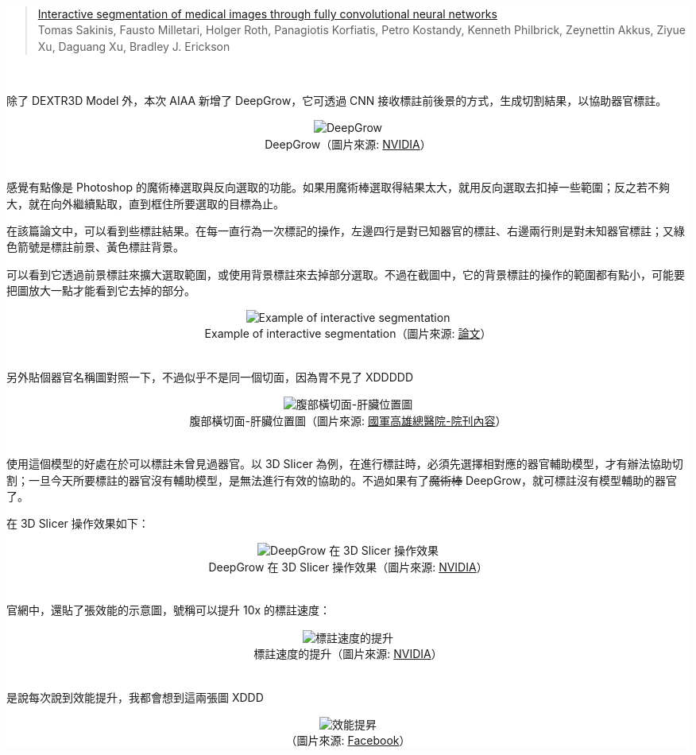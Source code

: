 > [Interactive segmentation of medical images through fully convolutional neural networks](https://arxiv.org/pdf/1903.08205.pdf)  
> Tomas Sakinis, Fausto Milletari, Holger Roth, Panagiotis Korfiatis, Petro Kostandy, Kenneth Philbrick, Zeynettin
Akkus, Ziyue Xu, Daguang Xu, Bradley J. Erickson
<br>

除了 DEXTR3D Model 外，本次 AIAA 新增了 DeepGrow，它可透過 CNN 接收標註前後景的方式，生成切割結果，以協助器官標註。
  
<center> <img src="https://i.imgur.com/R43JgN2.png" alt="DeepGrow"></center>
<center class="imgtext">DeepGrow（圖片來源: <a href="https://ngc.nvidia.com/catalog/resources/nvidia:med:clara:getting_started" class="imgtext">NVIDIA</a>）</center>

<br>

感覺有點像是 Photoshop 的魔術棒選取與反向選取的功能。如果用魔術棒選取得結果太大，就用反向選取去扣掉一些範圍；反之若不夠大，就在向外繼續點取，直到框住所要選取的目標為止。

在該篇論文中，可以看到些標註結果。在每一直行為一次標記的操作，左邊四行是對已知器官的標註、右邊兩行則是對未知器官標註；又綠色箭號是標註前景、黃色標註背景。

可以看到它透過前景標註來擴大選取範圍，或使用背景標註來去掉部分選取。不過在截圖中，它的背景標註的操作的範圍都有點小，可能要把圖放大一點才能看到它去掉的部分。
  
<center> <img src="https://i.imgur.com/RkLJnEh.png" alt="Example of interactive segmentation"></center>
<center class="imgtext">Example of interactive segmentation（圖片來源: <a href="https://arxiv.org/pdf/1903.08205.pdf" class="imgtext">論文</a>）</center>

<br> 
 
另外貼個器官名稱圖對照一下，不過似乎不是同一個切面，因為胃不見了 XDDDDD
<center> <img src="https://i.imgur.com/AqzF6Ct.jpg" alt="腹部橫切面-肝臟位置圖"></center>
<center class="imgtext">腹部橫切面-肝臟位置圖（圖片來源: <a href="https://802.mnd.gov.tw/ListP0003102.ShowItemListState.do?StateEvent=InitEvent&QueryRecord.ArticleId=2006-02-09%2012:47:42" class="imgtext">國軍高雄總醫院-院刊內容</a>）</center>

<br>

使用這個模型的好處在於可以標註未曾見過器官。以 3D Slicer 為例，在進行標註時，必須先選擇相對應的器官輔助模型，才有辦法協助切割；一旦今天所要標註的器官沒有輔助模型，是無法進行有效的協助的。不過如果有了~~魔術棒~~ DeepGrow，就可標註沒有模型輔助的器官了。

在 3D Slicer 操作效果如下：
<center> <img src="https://i.imgur.com/WuntBl0.png" alt="DeepGrow 在 3D Slicer 操作效果"></center>
<center class="imgtext">DeepGrow 在 3D Slicer 操作效果（圖片來源: <a href="https://ngc.nvidia.com/catalog/resources/nvidia:med:clara:getting_started" class="imgtext">NVIDIA</a>）</center>

<br>

官網中，還貼了張效能的示意圖，號稱可以提升 10x 的標註速度：

<center> <img src="https://i.imgur.com/UXZLQgk.png" alt="標註速度的提升"></center>
<center class="imgtext">標註速度的提升（圖片來源: <a href="https://ngc.nvidia.com/catalog/resources/nvidia:med:clara:getting_started" class="imgtext">NVIDIA</a>）</center>

<br>

是說每次說到效能提升，我都會想到這兩張圖 XDDD

<center> <img src="https://i.imgur.com/mwWwsQB.png" alt="效能提昇"></center>
<center class="imgtext">（圖片來源: <a href="https://www.facebook.com/photo?fbid=10209456134591075&set=pcb.10209456134991085" class="imgtext">Facebook</a>）</center>
